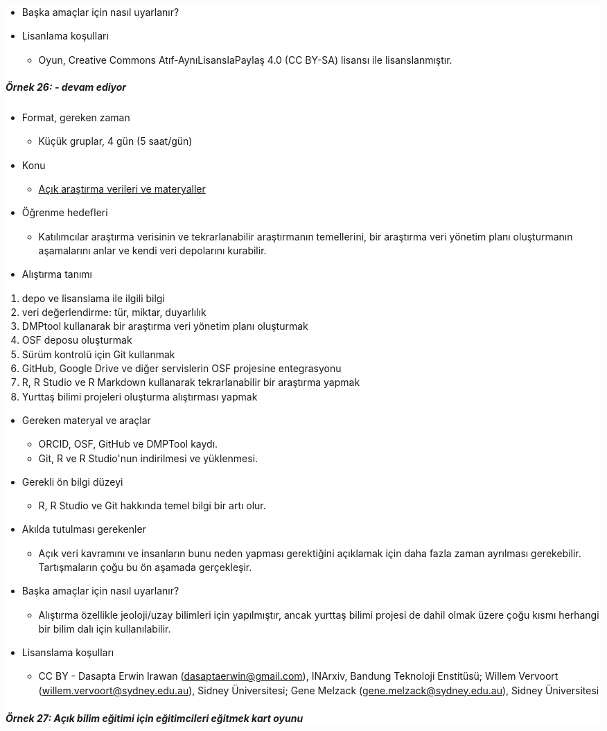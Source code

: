 * Başka amaçlar için nasıl uyarlanır?

* Lisanlama koşulları
   
   * Oyun, Creative Commons Atıf-AynıLisanslaPaylaş 4.0 (CC BY-SA) lisansı ile lisanslanmıştır.
   
   
##### **Örnek 26: - devam ediyor**

* Format, gereken zaman 

    * Küçük gruplar, 4 gün (5 saat/gün)

* Konu

    * [Açık araştırma verileri ve materyaller](https://github.com/Open-Science-Training-Handbook/-Open-Science-TrainingHandbook_TUR/blob/master/02OpenScienceBasics/02OpenResearchDataAndMaterials.md)

* Öğrenme hedefleri 
   
   * Katılımcılar araştırma verisinin ve tekrarlanabilir araştırmanın temellerini, bir araştırma veri yönetim planı oluşturmanın aşamalarını anlar ve kendi veri depolarını kurabilir.

* Alıştırma tanımı

1. depo ve lisanslama ile ilgili bilgi
2. veri değerlendirme: tür, miktar, duyarlılık
3. DMPtool kullanarak bir araştırma veri yönetim planı oluşturmak
4. OSF deposu oluşturmak
5. Sürüm kontrolü için Git kullanmak
6. GitHub, Google Drive ve diğer servislerin OSF projesine entegrasyonu 
7. R, R Studio ve R Markdown kullanarak tekrarlanabilir bir araştırma yapmak
8. Yurttaş bilimi projeleri oluşturma alıştırması yapmak 

* Gereken materyal ve araçlar

   * ORCID, OSF, GitHub ve DMPTool kaydı.
   * Git, R ve R Studio'nun indirilmesi ve yüklenmesi.

* Gerekli ön bilgi düzeyi

   * R, R Studio ve Git hakkında temel bilgi bir artı olur.
   
* Akılda tutulması gerekenler

   * Açık veri kavramını ve insanların bunu neden yapması gerektiğini açıklamak için daha fazla zaman ayrılması gerekebilir. Tartışmaların çoğu bu ön aşamada gerçekleşir.

* Başka amaçlar için nasıl uyarlanır?

   * Alıştırma özellikle jeoloji/uzay bilimleri için yapılmıştır, ancak yurttaş bilimi projesi de dahil olmak üzere çoğu kısmı herhangi bir bilim dalı için kullanılabilir.
   
 * Lisanslama koşulları
 
   * CC BY - Dasapta Erwin Irawan (dasaptaerwin@gmail.com), INArxiv, Bandung Teknoloji Enstitüsü; Willem Vervoort (willem.vervoort@sydney.edu.au), Sidney Üniversitesi; Gene Melzack (gene.melzack@sydney.edu.au), Sidney Üniversitesi


##### **Örnek 27: Açık bilim eğitimi için eğitimcileri eğitmek kart oyunu**
